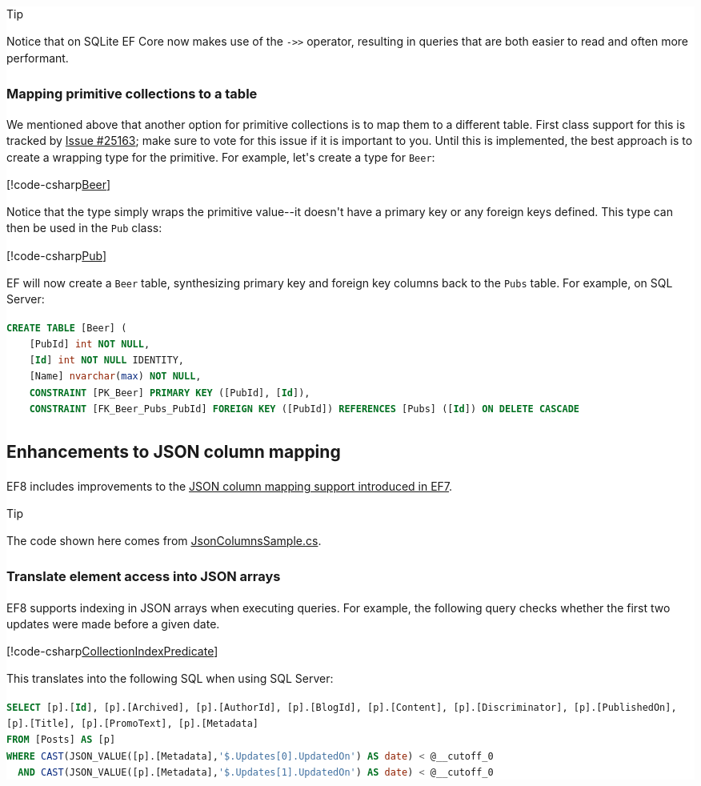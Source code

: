 > [!TIP]
> Notice that on SQLite EF Core now makes use of the `->>` operator, resulting in queries that are both easier to read and often more performant.

### Mapping primitive collections to a table

We mentioned above that another option for primitive collections is to map them to a different table. First class support for this is tracked by [Issue #25163](https://github.com/dotnet/efcore/issues/25163); make sure to vote for this issue if it is important to you. Until this is implemented, the best approach is to create a wrapping type for the primitive. For example, let's create a type for `Beer`:


[!code-csharp[Beer](../../../../samples/core/Miscellaneous/NewInEFCore8/PrimitiveCollectionToTableSample.cs?name=Beer)]

Notice that the type simply wraps the primitive value--it doesn't have a primary key or any foreign keys defined. This type can then be used in the `Pub` class:


[!code-csharp[Pub](../../../../samples/core/Miscellaneous/NewInEFCore8/PrimitiveCollectionToTableSample.cs?name=Pub)]

EF will now create a `Beer` table, synthesizing primary key and foreign key columns back to the `Pubs` table. For example, on SQL Server:

```sql
CREATE TABLE [Beer] (
    [PubId] int NOT NULL,
    [Id] int NOT NULL IDENTITY,
    [Name] nvarchar(max) NOT NULL,
    CONSTRAINT [PK_Beer] PRIMARY KEY ([PubId], [Id]),
    CONSTRAINT [FK_Beer_Pubs_PubId] FOREIGN KEY ([PubId]) REFERENCES [Pubs] ([Id]) ON DELETE CASCADE
```

## Enhancements to JSON column mapping

EF8 includes improvements to the [JSON column mapping support introduced in EF7](xref:core/what-is-new/ef-core-7.0/whatsnew#json-columns).

> [!TIP]
> The code shown here comes from [JsonColumnsSample.cs](https://github.com/dotnet/EntityFramework.Docs/tree/main/samples/core/Miscellaneous/NewInEFCore8/JsonColumnsSample.cs).

### Translate element access into JSON arrays

EF8 supports indexing in JSON arrays when executing queries. For example, the following query checks whether the first two updates were made before a given date.


[!code-csharp[CollectionIndexPredicate](../../../../samples/core/Miscellaneous/NewInEFCore8/JsonColumnsSample.cs?name=CollectionIndexPredicate)]

This translates into the following SQL when using SQL Server:

```sql
SELECT [p].[Id], [p].[Archived], [p].[AuthorId], [p].[BlogId], [p].[Content], [p].[Discriminator], [p].[PublishedOn], [p].[Title], [p].[PromoText], [p].[Metadata]
FROM [Posts] AS [p]
WHERE CAST(JSON_VALUE([p].[Metadata],'$.Updates[0].UpdatedOn') AS date) < @__cutoff_0
  AND CAST(JSON_VALUE([p].[Metadata],'$.Updates[1].UpdatedOn') AS date) < @__cutoff_0
```
